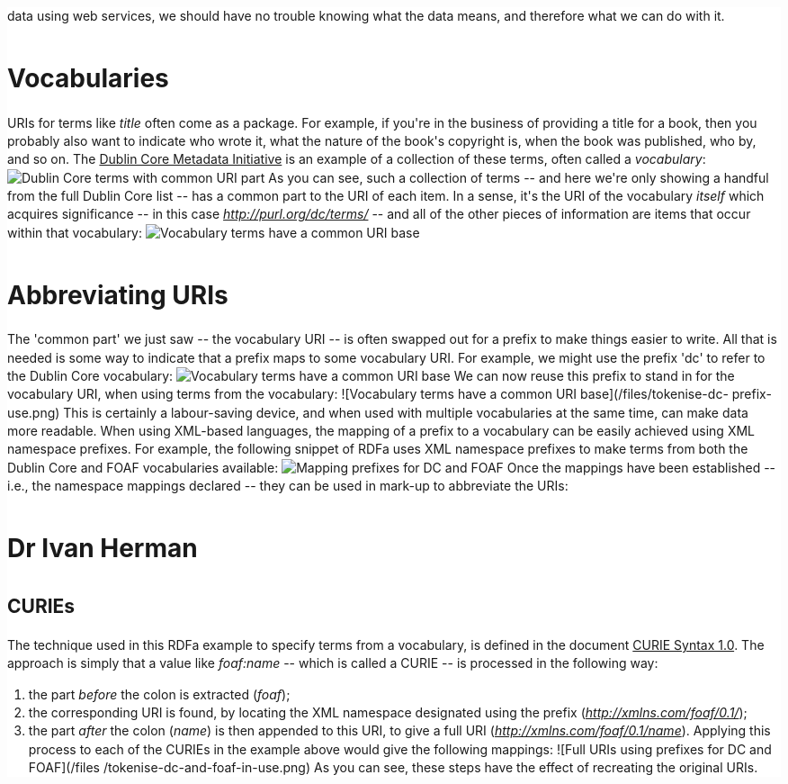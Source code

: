 data using web services, we should have no trouble knowing what the data
means, and therefore what we can do with it.

# Vocabularies

URIs for terms like _title_ often come as a package. For example, if you're in
the business of providing a title for a book, then you probably also want to
indicate who wrote it, what the nature of the book's copyright is, when the
book was published, who by, and so on. The [Dublin Core Metadata
Initiative](http://dublincore.org/) is an example of a collection of these
terms, often called a _vocabulary_: ![Dublin Core terms with common URI
part](/files/tokenise-dc-uris.png) As you can see, such a collection of terms
-- and here we're only showing a handful from the full Dublin Core list -- has
a common part to the URI of each item. In a sense, it's the URI of the
vocabulary _itself_ which acquires significance -- in this case
_http://purl.org/dc/terms/_ -- and all of the other pieces of information are
items that occur within that vocabulary: ![Vocabulary terms have a common URI
base](/files/tokenise-dc-vocabulary.png)

# Abbreviating URIs

The 'common part' we just saw -- the vocabulary URI -- is often swapped out
for a prefix to make things easier to write. All that is needed is some way to
indicate that a prefix maps to some vocabulary URI. For example, we might use
the prefix 'dc' to refer to the Dublin Core vocabulary: ![Vocabulary terms
have a common URI base](/files/tokenise-dc-prefix-mapping.png) We can now
reuse this prefix to stand in for the vocabulary URI, when using terms from
the vocabulary: ![Vocabulary terms have a common URI base](/files/tokenise-dc-
prefix-use.png) This is certainly a labour-saving device, and when used with
multiple vocabularies at the same time, can make data more readable. When
using XML-based languages, the mapping of a prefix to a vocabulary can be
easily achieved using XML namespace prefixes. For example, the following
snippet of RDFa uses XML namespace prefixes to make terms from both the Dublin
Core and FOAF vocabularies available:  ![Mapping prefixes for DC and
FOAF](/files/tokenise-dc-and-foaf-prefixes.png) Once the mappings have been
established -- i.e., the namespace mappings declared -- they can be used in
mark-up to abbreviate the URIs:

#  Dr Ivan Herman

## CURIEs

The technique used in this RDFa example to specify terms from a vocabulary, is
defined in the document [CURIE Syntax 1.0](http://www.w3.org/TR/curie/). The
approach is simply that a value like _foaf:name_ -- which is called a CURIE --
is processed in the following way:

  1. the part _before_ the colon is extracted (_foaf_);
  2. the corresponding URI is found, by locating the XML namespace designated using the prefix (_http://xmlns.com/foaf/0.1/_);
  3. the part _after_ the colon (_name_) is then appended to this URI, to give a full URI (_http://xmlns.com/foaf/0.1/name_).
Applying this process to each of the CURIEs in the example above would give
the following mappings: ![Full URIs using prefixes for DC and FOAF](/files
/tokenise-dc-and-foaf-in-use.png) As you can see, these steps have the effect
of recreating the original URIs.
